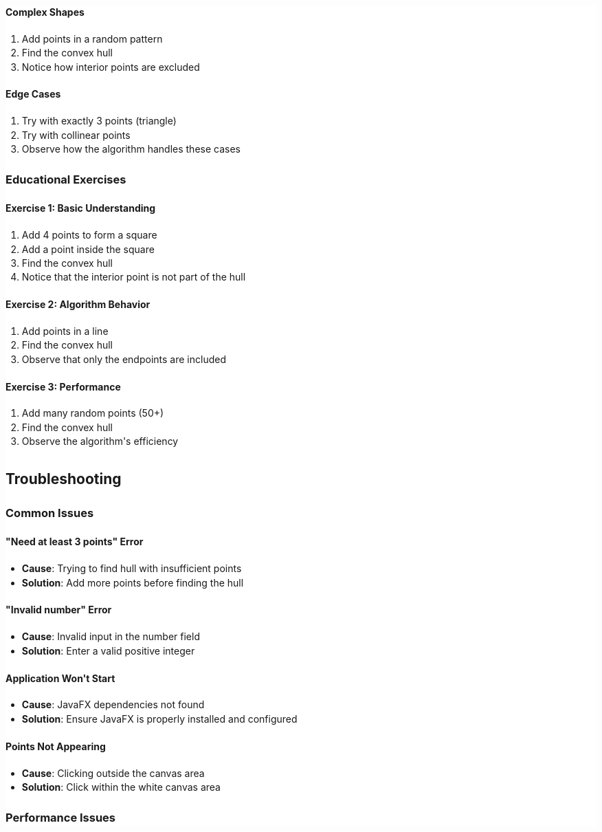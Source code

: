 #### Complex Shapes
1. Add points in a random pattern
2. Find the convex hull
3. Notice how interior points are excluded

#### Edge Cases
1. Try with exactly 3 points (triangle)
2. Try with collinear points
3. Observe how the algorithm handles these cases

### Educational Exercises

#### Exercise 1: Basic Understanding
1. Add 4 points to form a square
2. Add a point inside the square
3. Find the convex hull
4. Notice that the interior point is not part of the hull

#### Exercise 2: Algorithm Behavior
1. Add points in a line
2. Find the convex hull
3. Observe that only the endpoints are included

#### Exercise 3: Performance
1. Add many random points (50+)
2. Find the convex hull
3. Observe the algorithm's efficiency

## Troubleshooting

### Common Issues

#### "Need at least 3 points" Error
- **Cause**: Trying to find hull with insufficient points
- **Solution**: Add more points before finding the hull

#### "Invalid number" Error
- **Cause**: Invalid input in the number field
- **Solution**: Enter a valid positive integer

#### Application Won't Start
- **Cause**: JavaFX dependencies not found
- **Solution**: Ensure JavaFX is properly installed and configured

#### Points Not Appearing
- **Cause**: Clicking outside the canvas area
- **Solution**: Click within the white canvas area

### Performance Issues
